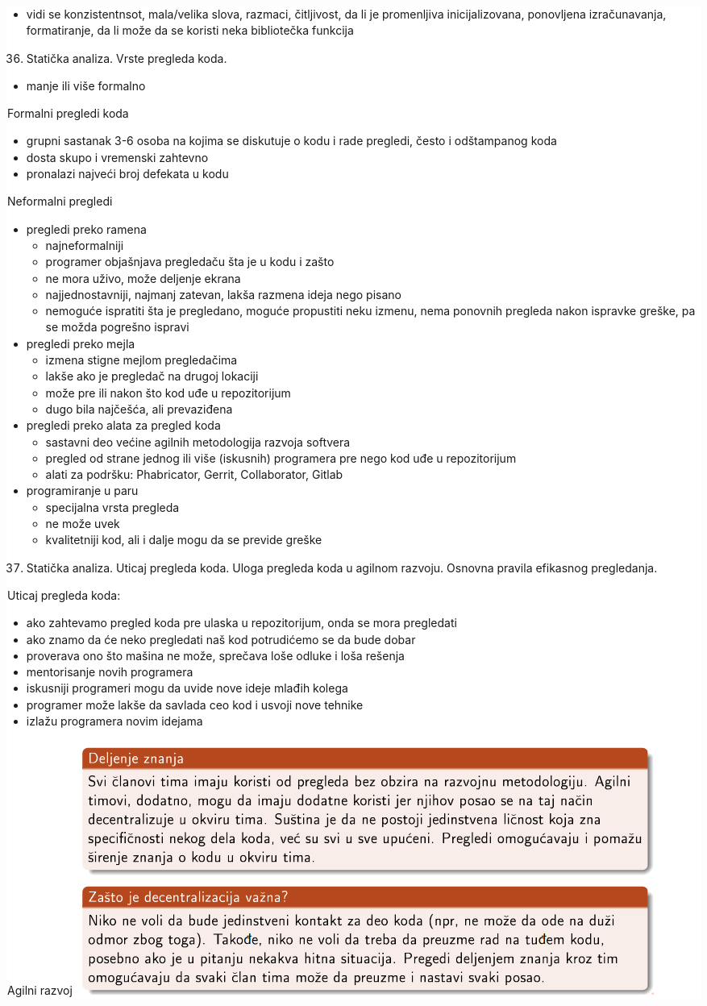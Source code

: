 - vidi se konzistentnsot, mala/velika slova, razmaci, čitljivost, da li je promenljiva inicijalizovana, ponovljena izračunavanja, formatiranje, da li može da se koristi neka bibliotečka funkcija

36. Statička analiza. Vrste pregleda koda.

- manje ili više formalno

Formalni pregledi koda
- grupni sastanak 3-6 osoba na kojima se diskutuje o kodu i rade pregledi, često i odštampanog koda
- dosta skupo i vremenski zahtevno
- pronalazi najveći broj defekata u kodu

Neformalni pregledi
- pregledi preko ramena
    - najneformalniji
    - programer objašnjava pregledaču šta je u kodu i zašto
    - ne mora uživo, može deljenje ekrana
    - najjednostavniji, najmanj zatevan, lakša razmena ideja nego pisano
    - nemoguće ispratiti šta je pregledano, moguće propustiti neku izmenu, nema ponovnih pregleda nakon ispravke greške, pa se možda pogrešno ispravi
- pregledi preko mejla
    - izmena stigne mejlom pregledačima
    - lakše ako je pregledač na drugoj lokaciji
    - može pre ili nakon što kod uđe u repozitorijum
    - dugo bila najčešća, ali prevaziđena
- pregledi preko alata za pregled koda
    - sastavni deo većine agilnih metodologija razvoja softvera
    - pregled od strane jednog ili više (iskusnih) programera pre nego kod uđe u repozitorijum
    - alati za podršku: Phabricator, Gerrit, Collaborator, Gitlab
- programiranje u paru
    - specijalna vrsta pregleda
    - ne može uvek
    - kvalitetniji kod, ali i dalje mogu da se previde greške

37. Statička analiza. Uticaj pregleda koda. Uloga pregleda koda u agilnom razvoju. Osnovna pravila efikasnog pregledanja.

Uticaj pregleda koda:
- ako zahtevamo pregled koda pre ulaska u repozitorijum, onda se mora pregledati
- ako znamo da će neko pregledati naš kod potrudićemo se da bude dobar 
- proverava ono što mašina ne može, sprečava loše odluke i loša rešenja
- mentorisanje novih programera
- iskusniji programeri mogu da uvide nove ideje mlađih kolega
- programer može lakše da savlada ceo kod i usvoji nove tehnike
- izlažu programera novim idejama

Agilni razvoj
![](./imgs/agilno.png)
